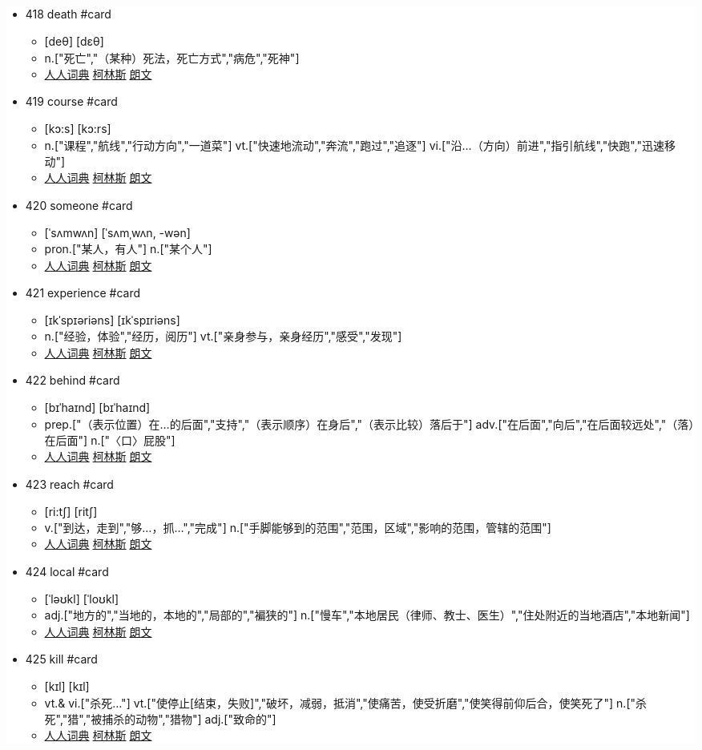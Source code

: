
- 418 death #card
  - [deθ]  [dɛθ]
  - n.["死亡","（某种）死法，死亡方式","病危","死神"]
  - [人人词典](https://www.91dict.com/words?w=death) [柯林斯](https://www.collinsdictionary.com/zh/dictionary/english/death) [朗文](https://www.ldoceonline.com/dictionary/death)
  

- 419 course #card
  - [kɔ:s]  [kɔ:rs]
  - n.["课程","航线","行动方向","一道菜"]  vt.["快速地流动","奔流","跑过","追逐"]  vi.["沿…（方向）前进","指引航线","快跑","迅速移动"]
  - [人人词典](https://www.91dict.com/words?w=course) [柯林斯](https://www.collinsdictionary.com/zh/dictionary/english/course) [朗文](https://www.ldoceonline.com/dictionary/course)
  

- 420 someone #card
  - [ˈsʌmwʌn]  [ˈsʌmˌwʌn, -wən]
  - pron.["某人，有人"]  n.["某个人"]
  - [人人词典](https://www.91dict.com/words?w=someone) [柯林斯](https://www.collinsdictionary.com/zh/dictionary/english/someone) [朗文](https://www.ldoceonline.com/dictionary/someone)
  

- 421 experience #card
  - [ɪkˈspɪəriəns]  [ɪkˈspɪriəns]
  - n.["经验，体验","经历，阅历"]  vt.["亲身参与，亲身经历","感受","发现"]
  - [人人词典](https://www.91dict.com/words?w=experience) [柯林斯](https://www.collinsdictionary.com/zh/dictionary/english/experience) [朗文](https://www.ldoceonline.com/dictionary/experience)
  

- 422 behind #card
  - [bɪˈhaɪnd]  [bɪˈhaɪnd]
  - prep.["（表示位置）在…的后面","支持","（表示顺序）在身后","（表示比较）落后于"]  adv.["在后面","向后","在后面较远处","（落）在后面"]  n.["〈口〉屁股"]
  - [人人词典](https://www.91dict.com/words?w=behind) [柯林斯](https://www.collinsdictionary.com/zh/dictionary/english/behind) [朗文](https://www.ldoceonline.com/dictionary/behind)
  

- 423 reach #card
  - [ri:tʃ]  [ritʃ]
  - v.["到达，走到","够…，抓…","完成"]  n.["手脚能够到的范围","范围，区域","影响的范围，管辖的范围"]
  - [人人词典](https://www.91dict.com/words?w=reach) [柯林斯](https://www.collinsdictionary.com/zh/dictionary/english/reach) [朗文](https://www.ldoceonline.com/dictionary/reach)
  

- 424 local #card
  - [ˈləʊkl]  [ˈloʊkl]
  - adj.["地方的","当地的，本地的","局部的","褊狭的"]  n.["慢车","本地居民（律师、教士、医生）","住处附近的当地酒店","本地新闻"]
  - [人人词典](https://www.91dict.com/words?w=local) [柯林斯](https://www.collinsdictionary.com/zh/dictionary/english/local) [朗文](https://www.ldoceonline.com/dictionary/local)
  

- 425 kill #card
  - [kɪl]  [kɪl]
  - vt.& vi.["杀死…"]  vt.["使停止[结束，失败]","破坏，减弱，抵消","使痛苦，使受折磨","使笑得前仰后合，使笑死了"]  n.["杀死","猎","被捕杀的动物","猎物"]  adj.["致命的"]
  - [人人词典](https://www.91dict.com/words?w=kill) [柯林斯](https://www.collinsdictionary.com/zh/dictionary/english/kill) [朗文](https://www.ldoceonline.com/dictionary/kill)
  
